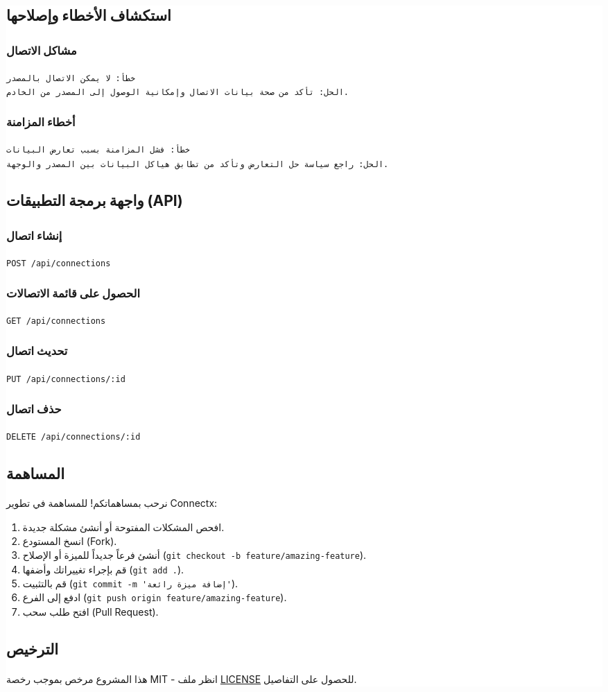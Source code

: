 ## استكشاف الأخطاء وإصلاحها

### مشاكل الاتصال
```
خطأ: لا يمكن الاتصال بالمصدر
الحل: تأكد من صحة بيانات الاتصال وإمكانية الوصول إلى المصدر من الخادم.
```

### أخطاء المزامنة
```
خطأ: فشل المزامنة بسبب تعارض البيانات
الحل: راجع سياسة حل التعارض وتأكد من تطابق هياكل البيانات بين المصدر والوجهة.
```

## واجهة برمجة التطبيقات (API)

### إنشاء اتصال
```
POST /api/connections
```

### الحصول على قائمة الاتصالات
```
GET /api/connections
```

### تحديث اتصال
```
PUT /api/connections/:id
```

### حذف اتصال
```
DELETE /api/connections/:id
```

## المساهمة
نرحب بمساهماتكم! للمساهمة في تطوير Connectx:

1. افحص المشكلات المفتوحة أو أنشئ مشكلة جديدة.
2. انسخ المستودع (Fork).
3. أنشئ فرعاً جديداً للميزة أو الإصلاح (`git checkout -b feature/amazing-feature`).
4. قم بإجراء تغييراتك وأضفها (`git add .`).
5. قم بالتثبيت (`git commit -m 'إضافة ميزة رائعة'`).
6. ادفع إلى الفرع (`git push origin feature/amazing-feature`).
7. افتح طلب سحب (Pull Request).

## الترخيص
هذا المشروع مرخص بموجب رخصة MIT - انظر ملف [LICENSE](LICENSE) للحصول على التفاصيل.
